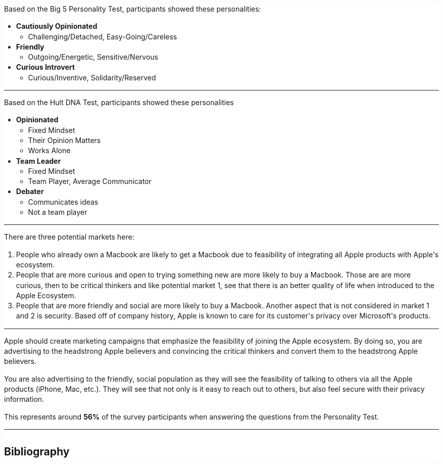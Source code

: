 
Based on the Big 5 Personality Test, participants showed these personalities:

* **Cautiously Opinionated**
   * Challenging/Detached, Easy-Going/Careless
* **Friendly**
   * Outgoing/Energetic, Sensitive/Nervous
* **Curious Introvert**
   * Curious/Inventive, Solidarity/Reserved

---

Based on the Hult DNA Test, participants showed these personalities

- **Opinionated**
  - Fixed Mindset
  - Their Opinion Matters
  - Works Alone
- **Team Leader**
  - Fixed Mindset
  - Team Player, Average Communicator
- **Debater** 
  - Communicates ideas
  - Not a team player

---

There are three potential markets here:

1. People who already own a Macbook are likely to get a Macbook due to feasibility of integrating all Apple products with Apple's ecosystem.
2. People that are more curious and open to trying something new are more likely to buy a Macbook. Those are are more curious, then to be critical thinkers and like potential market 1, see that there is an better quality of life when introduced to the Apple Ecosystem.
3. People that are more friendly and social are more likely to buy a Macbook. Another aspect that is not considered in market 1 and 2 is security. Based off of company history, Apple is known to care for its customer's privacy over Microsoft's products.

---

Apple should create marketing campaigns that emphasize the feasibility of joining the Apple ecosystem. By doing so, you are advertising to the headstrong Apple believers and convincing the critical thinkers and convert them to the headstrong Apple believers.

You are also advertising to the friendly, social population as they will see the feasibility of talking to others via all the Apple products (iPhone, Mac, etc.). They will see that not only is it easy to reach out to others, but also feel secure with their privacy information.

This represents around **56%** of the survey participants when answering the questions from the Personality Test.

------


## Bibliography

